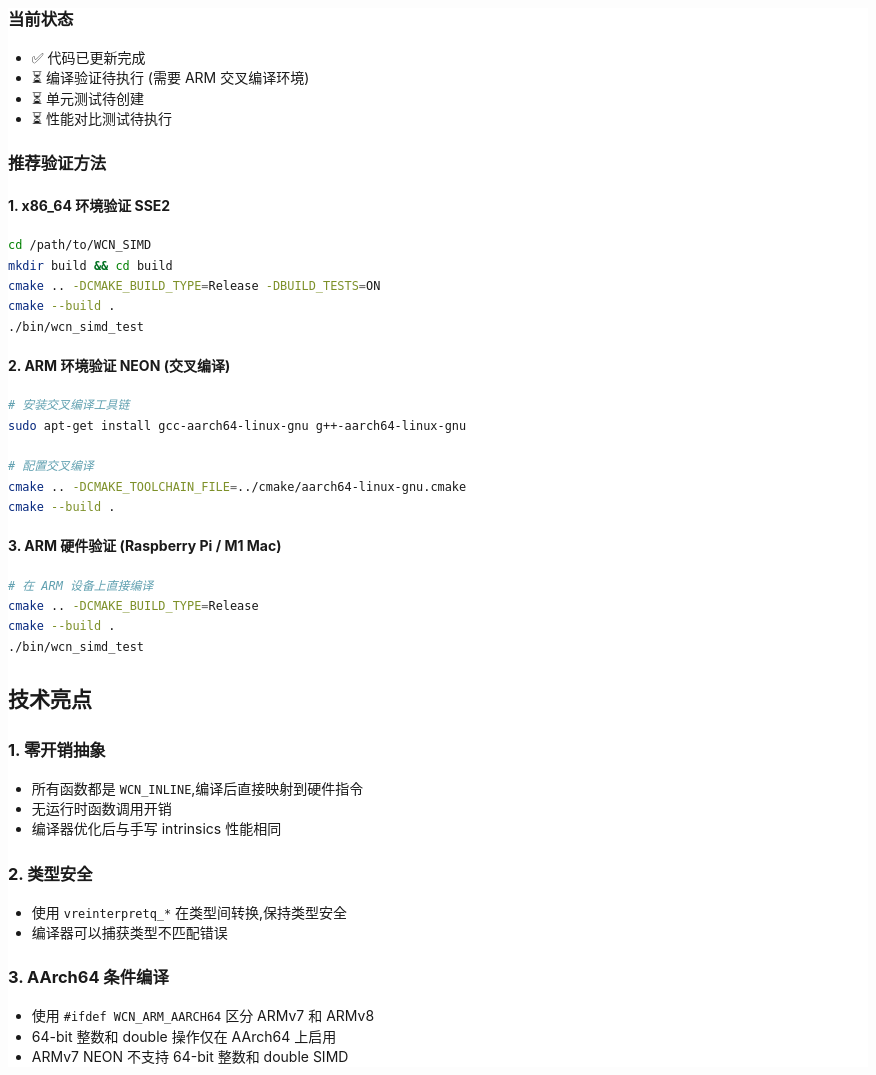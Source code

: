### 当前状态
- ✅ 代码已更新完成
- ⏳ 编译验证待执行 (需要 ARM 交叉编译环境)
- ⏳ 单元测试待创建
- ⏳ 性能对比测试待执行

### 推荐验证方法

#### 1. x86_64 环境验证 SSE2
```bash
cd /path/to/WCN_SIMD
mkdir build && cd build
cmake .. -DCMAKE_BUILD_TYPE=Release -DBUILD_TESTS=ON
cmake --build .
./bin/wcn_simd_test
```

#### 2. ARM 环境验证 NEON (交叉编译)
```bash
# 安装交叉编译工具链
sudo apt-get install gcc-aarch64-linux-gnu g++-aarch64-linux-gnu

# 配置交叉编译
cmake .. -DCMAKE_TOOLCHAIN_FILE=../cmake/aarch64-linux-gnu.cmake
cmake --build .
```

#### 3. ARM 硬件验证 (Raspberry Pi / M1 Mac)
```bash
# 在 ARM 设备上直接编译
cmake .. -DCMAKE_BUILD_TYPE=Release
cmake --build .
./bin/wcn_simd_test
```

## 技术亮点

### 1. 零开销抽象
- 所有函数都是 `WCN_INLINE`,编译后直接映射到硬件指令
- 无运行时函数调用开销
- 编译器优化后与手写 intrinsics 性能相同

### 2. 类型安全
- 使用 `vreinterpretq_*` 在类型间转换,保持类型安全
- 编译器可以捕获类型不匹配错误

### 3. AArch64 条件编译
- 使用 `#ifdef WCN_ARM_AARCH64` 区分 ARMv7 和 ARMv8
- 64-bit 整数和 double 操作仅在 AArch64 上启用
- ARMv7 NEON 不支持 64-bit 整数和 double SIMD
